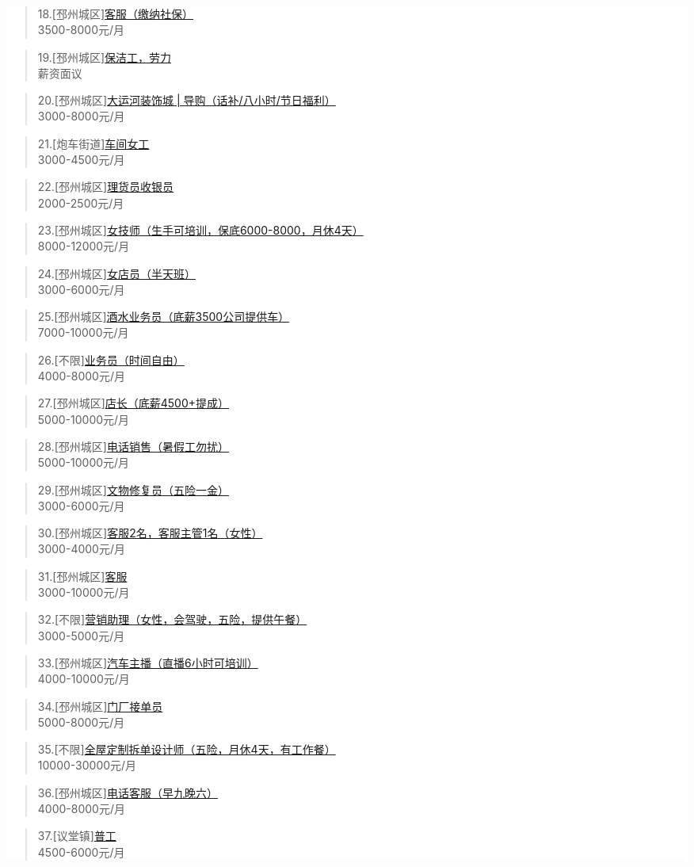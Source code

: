 >18.[邳州城区][客服（缴纳社保）](https://www.pizhouzhipin.com/job/24674)<br>
>3500-8000元/月

>19.[邳州城区][保洁工，劳力](https://www.pizhouzhipin.com/job/29076)<br>
>薪资面议

>20.[邳州城区][大运河装饰城 | 导购（话补/八小时/节日福利）](https://www.pizhouzhipin.com/job/24668)<br>
>3000-8000元/月

>21.[炮车街道][车间女工](https://www.pizhouzhipin.com/job/27254)<br>
>3000-4500元/月

>22.[邳州城区][理货员收银员](https://www.pizhouzhipin.com/job/12714)<br>
>2000-2500元/月

>23.[邳州城区][女技师（生手可培训，保底6000-8000，月休4天）](https://www.pizhouzhipin.com/job/26367)<br>
>8000-12000元/月

>24.[邳州城区][女店员（半天班）](https://www.pizhouzhipin.com/job/28625)<br>
>3000-6000元/月

>25.[邳州城区][酒水业务员（底薪3500公司提供车）](https://www.pizhouzhipin.com/job/28604)<br>
>7000-10000元/月

>26.[不限][业务员（时间自由）](https://www.pizhouzhipin.com/job/27585)<br>
>4000-8000元/月

>27.[邳州城区][店长（底薪4500+提成）](https://www.pizhouzhipin.com/job/27584)<br>
>5000-10000元/月

>28.[邳州城区][电话销售（暑假工勿扰）](https://www.pizhouzhipin.com/job/27957)<br>
>5000-10000元/月

>29.[邳州城区][文物修复员（五险一金）](https://www.pizhouzhipin.com/job/25185)<br>
>3000-6000元/月

>30.[邳州城区][客服2名，客服主管1名（女性）](https://www.pizhouzhipin.com/job/29660)<br>
>3000-4000元/月

>31.[邳州城区][客服](https://www.pizhouzhipin.com/job/29776)<br>
>3000-10000元/月

>32.[不限][营销助理（女性，会驾驶，五险，提供午餐）](https://www.pizhouzhipin.com/job/29341)<br>
>3000-5000元/月

>33.[邳州城区][汽车主播（直播6小时可培训）](https://www.pizhouzhipin.com/job/26465)<br>
>4000-10000元/月

>34.[邳州城区][门厂接单员](https://www.pizhouzhipin.com/job/19520)<br>
>5000-8000元/月

>35.[不限][全屋定制拆单设计师（五险，月休4天，有工作餐）](https://www.pizhouzhipin.com/job/26142)<br>
>10000-30000元/月

>36.[邳州城区][电话客服（早九晚六）](https://www.pizhouzhipin.com/job/29609)<br>
>4000-8000元/月

>37.[议堂镇][普工](https://www.pizhouzhipin.com/job/29825)<br>
>4500-6000元/月
